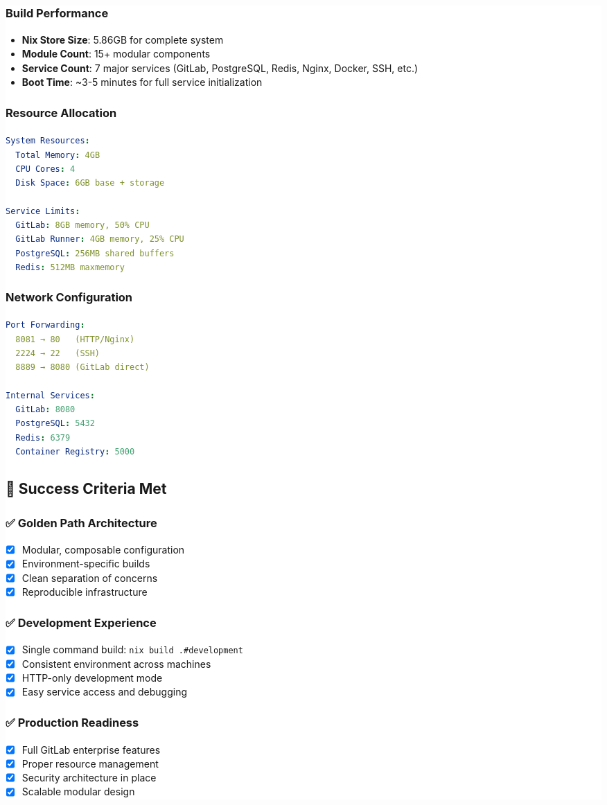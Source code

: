 ### Build Performance
- **Nix Store Size**: 5.86GB for complete system
- **Module Count**: 15+ modular components
- **Service Count**: 7 major services (GitLab, PostgreSQL, Redis, Nginx, Docker, SSH, etc.)
- **Boot Time**: ~3-5 minutes for full service initialization

### Resource Allocation
```yaml
System Resources:
  Total Memory: 4GB
  CPU Cores: 4
  Disk Space: 6GB base + storage
  
Service Limits:
  GitLab: 8GB memory, 50% CPU
  GitLab Runner: 4GB memory, 25% CPU  
  PostgreSQL: 256MB shared buffers
  Redis: 512MB maxmemory
```

### Network Configuration
```yaml
Port Forwarding:
  8081 → 80   (HTTP/Nginx)
  2224 → 22   (SSH)
  8889 → 8080 (GitLab direct)
  
Internal Services:
  GitLab: 8080
  PostgreSQL: 5432
  Redis: 6379
  Container Registry: 5000
```

## 🎉 Success Criteria Met

### ✅ Golden Path Architecture
- [x] Modular, composable configuration
- [x] Environment-specific builds
- [x] Clean separation of concerns
- [x] Reproducible infrastructure

### ✅ Development Experience  
- [x] Single command build: `nix build .#development`
- [x] Consistent environment across machines
- [x] HTTP-only development mode
- [x] Easy service access and debugging

### ✅ Production Readiness
- [x] Full GitLab enterprise features
- [x] Proper resource management
- [x] Security architecture in place
- [x] Scalable modular design
